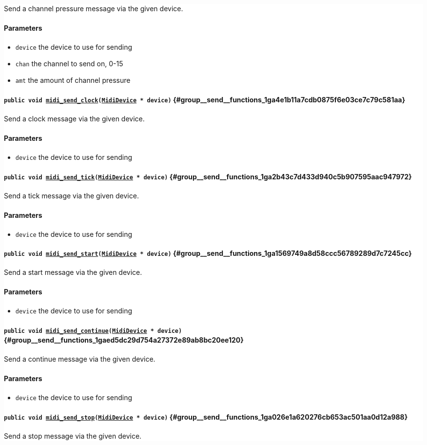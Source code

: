 Send a channel pressure message via the given device.

#### Parameters
* `device` the device to use for sending

* `chan` the channel to send on, 0-15

* `amt` the amount of channel pressure

#### `public void `[`midi_send_clock`](#group__send__functions_1ga4e1b11a7cdb0875f6e03ce7c79c581aa)`(`[`MidiDevice`](#struct__midi__device)` * device)` {#group__send__functions_1ga4e1b11a7cdb0875f6e03ce7c79c581aa}

Send a clock message via the given device.

#### Parameters
* `device` the device to use for sending

#### `public void `[`midi_send_tick`](#group__send__functions_1ga2b43c7d433d940c5b907595aac947972)`(`[`MidiDevice`](#struct__midi__device)` * device)` {#group__send__functions_1ga2b43c7d433d940c5b907595aac947972}

Send a tick message via the given device.

#### Parameters
* `device` the device to use for sending

#### `public void `[`midi_send_start`](#group__send__functions_1ga1569749a8d58ccc56789289d7c7245cc)`(`[`MidiDevice`](#struct__midi__device)` * device)` {#group__send__functions_1ga1569749a8d58ccc56789289d7c7245cc}

Send a start message via the given device.

#### Parameters
* `device` the device to use for sending

#### `public void `[`midi_send_continue`](#group__send__functions_1gaed5dc29d754a27372e89ab8bc20ee120)`(`[`MidiDevice`](#struct__midi__device)` * device)` {#group__send__functions_1gaed5dc29d754a27372e89ab8bc20ee120}

Send a continue message via the given device.

#### Parameters
* `device` the device to use for sending

#### `public void `[`midi_send_stop`](#group__send__functions_1ga026e1a620276cb653ac501aa0d12a988)`(`[`MidiDevice`](#struct__midi__device)` * device)` {#group__send__functions_1ga026e1a620276cb653ac501aa0d12a988}

Send a stop message via the given device.
